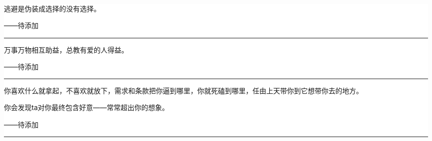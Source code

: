 逃避是伪装成选择的没有选择。

——待添加

---

万事万物相互助益，总教有爱的人得益。

——待添加

---

你喜欢什么就拿起，不喜欢就放下，需求和条款把你逼到哪里，你就死磕到哪里，任由上天带你到它想带你去的地方。

你会发现ta对你最终包含好意——常常超出你的想象。

——待添加

---
